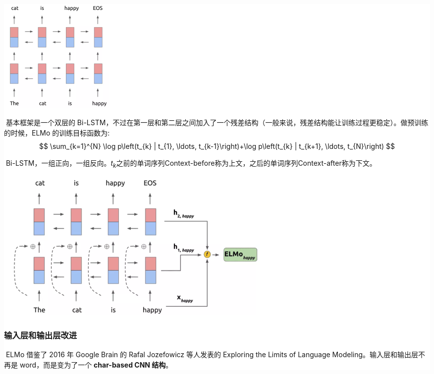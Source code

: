<img src="文本表示进阶.assets/image-20200225161617614.png" alt="image-20200225161617614" style="zoom:50%;" />

​	基本框架是一个双层的 Bi-LSTM，不过在第一层和第二层之间加入了一个残差结构（一般来说，残差结构能让训练过程更稳定）。做预训练的时候，ELMo 的训练目标函数为:
$$
\sum_{k=1}^{N} \log p\left(t_{k} | t_{1}, \ldots, t_{k-1}\right)+\log p\left(t_{k} | t_{k+1}, \ldots, t_{N}\right)
$$

​	Bi-LSTM，一组正向，一组反向。$t_k$之前的单词序列Context-before称为上文，之后的单词序列Context-after称为下文。

![image-20200225163735959](文本表示进阶.assets/image-20200225163735959.png)

### 输入层和输出层改进

​	ELMo 借鉴了 2016 年 Google Brain 的 Rafal Jozefowicz 等人发表的 Exploring the Limits of Language Modeling。输入层和输出层不再是 word，而是变为了一个 **char-based CNN 结构**。
